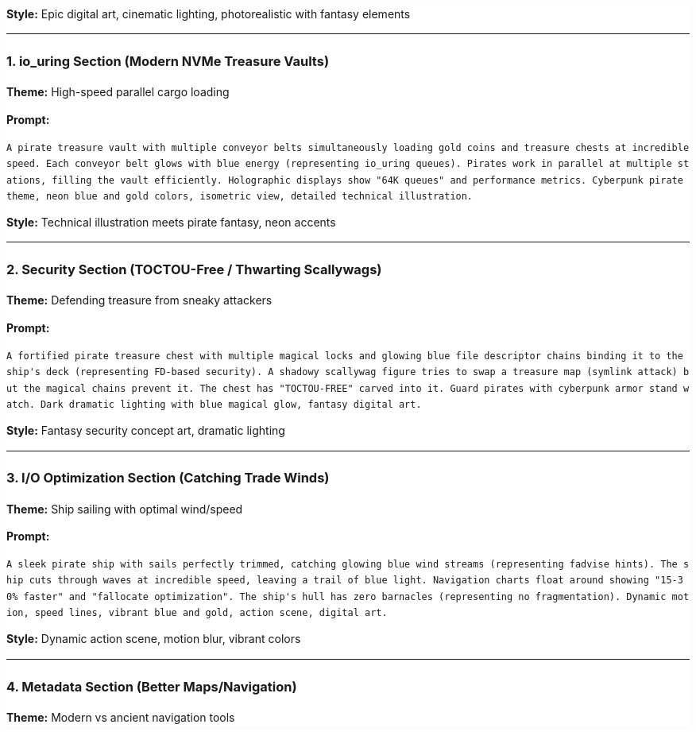 **Style:** Epic digital art, cinematic lighting, photorealistic with fantasy elements

---

### 1. io_uring Section (Modern NVMe Treasure Vaults)
**Theme:** High-speed parallel cargo loading

**Prompt:**
```
A pirate treasure vault with multiple conveyor belts simultaneously loading gold coins and treasure chests at incredible speed. Each conveyor belt glows with blue energy (representing io_uring queues). Pirates work in parallel at multiple stations, filling the vault efficiently. Holographic displays show "64K queues" and performance metrics. Cyberpunk pirate theme, neon blue and gold colors, isometric view, detailed technical illustration.
```

**Style:** Technical illustration meets pirate fantasy, neon accents

---

### 2. Security Section (TOCTOU-Free / Thwarting Scallywags)
**Theme:** Defending treasure from sneaky attackers

**Prompt:**
```
A fortified pirate treasure chest with multiple magical locks and glowing blue file descriptor chains binding it to the ship's deck (representing FD-based security). A shadowy scallywag figure tries to swap a treasure map (symlink attack) but the magical chains prevent it. The chest has "TOCTOU-FREE" carved into it. Guard pirates with cyberpunk armor stand watch. Dark dramatic lighting with blue magical glow, fantasy digital art.
```

**Style:** Fantasy security concept art, dramatic lighting

---

### 3. I/O Optimization Section (Catching Trade Winds)
**Theme:** Ship sailing with optimal wind/speed

**Prompt:**
```
A sleek pirate ship with sails perfectly trimmed, catching glowing blue wind streams (representing fadvise hints). The ship cuts through waves at incredible speed, leaving a trail of blue light. Navigation charts float around showing "15-30% faster" and "fallocate optimization". The ship's hull has zero barnacles (representing no fragmentation). Dynamic motion, speed lines, vibrant blue and gold, action scene, digital art.
```

**Style:** Dynamic action scene, motion blur, vibrant colors

---

### 4. Metadata Section (Better Maps/Navigation)
**Theme:** Modern vs ancient navigation tools
